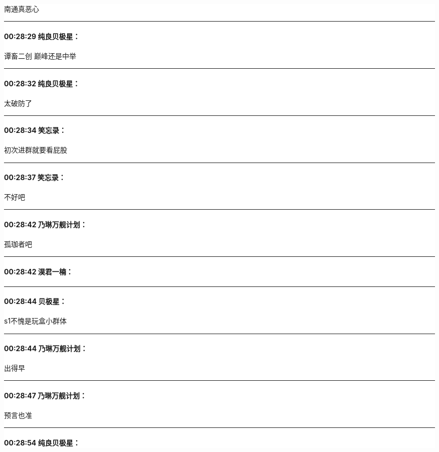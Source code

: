 南通真恶心

*****

#### 00:28:29  纯良贝极星：

谭畜二创 巅峰还是中举

*****

#### 00:28:32  纯良贝极星：

太破防了

*****

#### 00:28:34  笑忘录：

初次进群就要看屁股

*****

#### 00:28:37  笑忘录：

不好吧

*****

#### 00:28:42  乃琳万舰计划：

孤珈者吧

*****

#### 00:28:42  淏君一楠：



*****

#### 00:28:44  贝极星：

s1不愧是玩盒小群体

*****

#### 00:28:44  乃琳万舰计划：

出得早

*****

#### 00:28:47  乃琳万舰计划：

预言也准

*****

#### 00:28:54  纯良贝极星：
